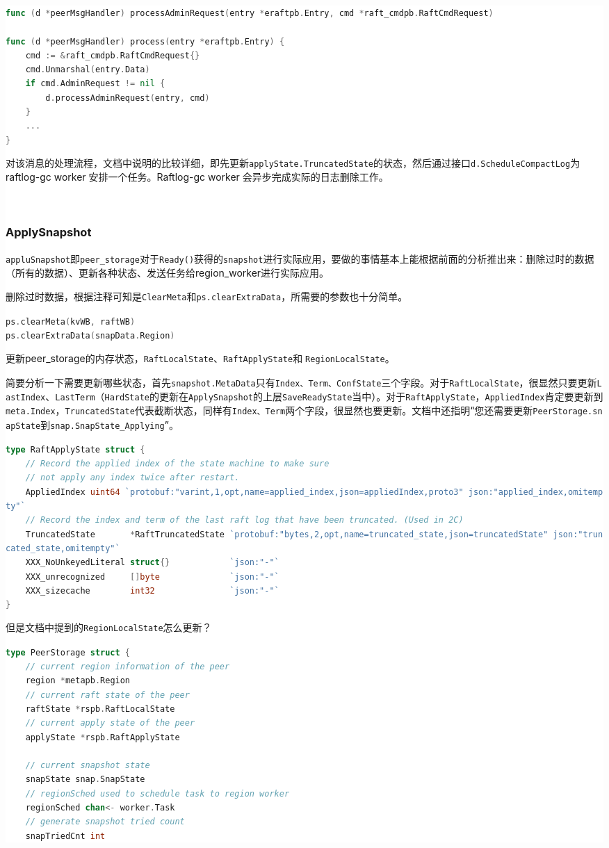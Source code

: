 ```go
func (d *peerMsgHandler) processAdminRequest(entry *eraftpb.Entry, cmd *raft_cmdpb.RaftCmdRequest)

func (d *peerMsgHandler) process(entry *eraftpb.Entry) {
	cmd := &raft_cmdpb.RaftCmdRequest{}
	cmd.Unmarshal(entry.Data)
	if cmd.AdminRequest != nil {
		d.processAdminRequest(entry, cmd)
	}
	...
}
```

对该消息的处理流程，文档中说明的比较详细，即先更新`applyState.TruncatedState`​的状态，然后通过接口`d.ScheduleCompactLog`​为 raftlog-gc worker 安排一个任务。Raftlog-gc worker 会异步完成实际的日志删除工作。

‍

### ApplySnapshot

​`appluSnapshot`​即`peer_storage`​对于`Ready()`​获得的`snapshot`​进行实际应用，要做的事情基本上能根据前面的分析推出来：删除过时的数据（所有的数据）、更新各种状态、发送任务给region_worker进行实际应用。

删除过时数据，根据注释可知是`ClearMeta`​和`ps.clearExtraData`​，所需要的参数也十分简单。

```go
ps.clearMeta(kvWB, raftWB)
ps.clearExtraData(snapData.Region)
```

更新peer_storage的内存状态，`RaftLocalState`​ 、`RaftApplyState`​和 `RegionLocalState`​。

简要分析一下需要更新哪些状态，首先`snapshot.MetaData`​只有`Index、Term、ConfState`​三个字段。对于`RaftLocalState`​，很显然只要更新`LastIndex`​、`LastTerm`​（`HardState`​的更新在`ApplySnapshot`​的上层`SaveReadyState`​当中）。对于`RaftApplyState`​，`AppliedIndex`​肯定要更新到`meta.Index`​，`TruncatedState`​代表截断状态，同样有`Index、Term`​两个字段，很显然也要更新。文档中还指明“您还需要更新`PeerStorage.snapState`​到`snap.SnapState_Applying`​”。

```go
type RaftApplyState struct {
	// Record the applied index of the state machine to make sure
	// not apply any index twice after restart.
	AppliedIndex uint64 `protobuf:"varint,1,opt,name=applied_index,json=appliedIndex,proto3" json:"applied_index,omitempty"`
	// Record the index and term of the last raft log that have been truncated. (Used in 2C)
	TruncatedState       *RaftTruncatedState `protobuf:"bytes,2,opt,name=truncated_state,json=truncatedState" json:"truncated_state,omitempty"`
	XXX_NoUnkeyedLiteral struct{}            `json:"-"`
	XXX_unrecognized     []byte              `json:"-"`
	XXX_sizecache        int32               `json:"-"`
}
```

但是文档中提到的`RegionLocalState`​怎么更新？

```go
type PeerStorage struct {
	// current region information of the peer
	region *metapb.Region
	// current raft state of the peer
	raftState *rspb.RaftLocalState
	// current apply state of the peer
	applyState *rspb.RaftApplyState

	// current snapshot state
	snapState snap.SnapState
	// regionSched used to schedule task to region worker
	regionSched chan<- worker.Task
	// generate snapshot tried count
	snapTriedCnt int
```